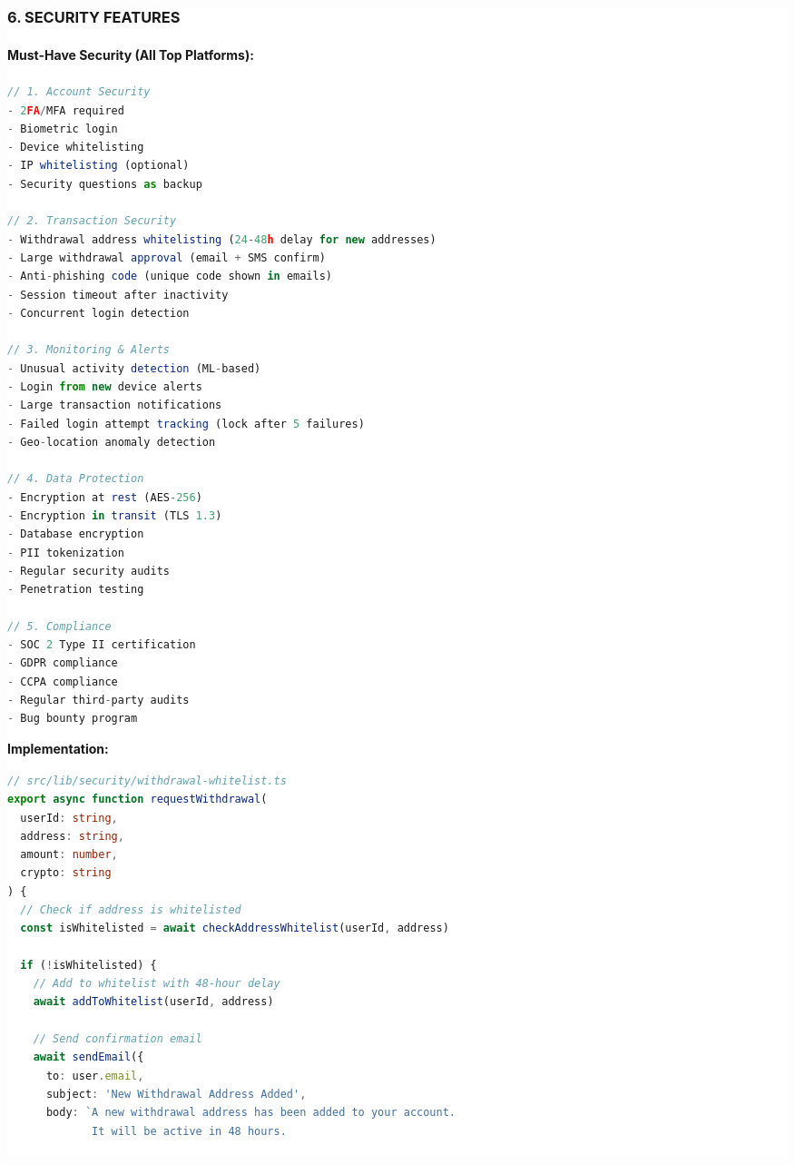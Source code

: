 ### **6. SECURITY FEATURES**

#### Must-Have Security (All Top Platforms):
```typescript
// 1. Account Security
- 2FA/MFA required
- Biometric login
- Device whitelisting
- IP whitelisting (optional)
- Security questions as backup

// 2. Transaction Security
- Withdrawal address whitelisting (24-48h delay for new addresses)
- Large withdrawal approval (email + SMS confirm)
- Anti-phishing code (unique code shown in emails)
- Session timeout after inactivity
- Concurrent login detection

// 3. Monitoring & Alerts
- Unusual activity detection (ML-based)
- Login from new device alerts
- Large transaction notifications
- Failed login attempt tracking (lock after 5 failures)
- Geo-location anomaly detection

// 4. Data Protection
- Encryption at rest (AES-256)
- Encryption in transit (TLS 1.3)
- Database encryption
- PII tokenization
- Regular security audits
- Penetration testing

// 5. Compliance
- SOC 2 Type II certification
- GDPR compliance
- CCPA compliance
- Regular third-party audits
- Bug bounty program
```

**Implementation:**
```typescript
// src/lib/security/withdrawal-whitelist.ts
export async function requestWithdrawal(
  userId: string,
  address: string,
  amount: number,
  crypto: string
) {
  // Check if address is whitelisted
  const isWhitelisted = await checkAddressWhitelist(userId, address)
  
  if (!isWhitelisted) {
    // Add to whitelist with 48-hour delay
    await addToWhitelist(userId, address)
    
    // Send confirmation email
    await sendEmail({
      to: user.email,
      subject: 'New Withdrawal Address Added',
      body: `A new withdrawal address has been added to your account. 
             It will be active in 48 hours. 
             
```